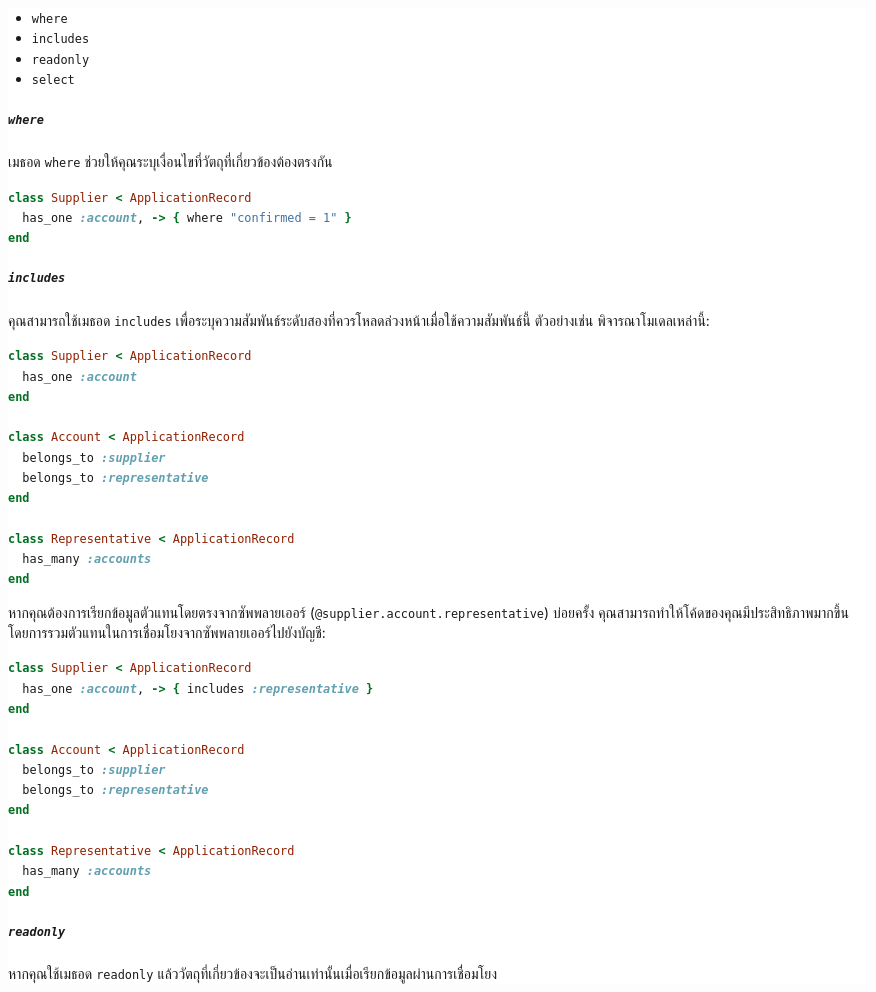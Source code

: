 * `where`
* `includes`
* `readonly`
* `select`

##### `where`

เมธอด `where` ช่วยให้คุณระบุเงื่อนไขที่วัตถุที่เกี่ยวข้องต้องตรงกัน

```ruby
class Supplier < ApplicationRecord
  has_one :account, -> { where "confirmed = 1" }
end
```

##### `includes`

คุณสามารถใช้เมธอด `includes` เพื่อระบุความสัมพันธ์ระดับสองที่ควรโหลดล่วงหน้าเมื่อใช้ความสัมพันธ์นี้ ตัวอย่างเช่น พิจารณาโมเดลเหล่านี้:

```ruby
class Supplier < ApplicationRecord
  has_one :account
end

class Account < ApplicationRecord
  belongs_to :supplier
  belongs_to :representative
end

class Representative < ApplicationRecord
  has_many :accounts
end
```
หากคุณต้องการเรียกข้อมูลตัวแทนโดยตรงจากซัพพลายเออร์ (`@supplier.account.representative`) บ่อยครั้ง คุณสามารถทำให้โค้ดของคุณมีประสิทธิภาพมากขึ้นโดยการรวมตัวแทนในการเชื่อมโยงจากซัพพลายเออร์ไปยังบัญชี:

```ruby
class Supplier < ApplicationRecord
  has_one :account, -> { includes :representative }
end

class Account < ApplicationRecord
  belongs_to :supplier
  belongs_to :representative
end

class Representative < ApplicationRecord
  has_many :accounts
end
```

##### `readonly`

หากคุณใช้เมธอด `readonly` แล้ววัตถุที่เกี่ยวข้องจะเป็นอ่านเท่านั้นเมื่อเรียกข้อมูลผ่านการเชื่อมโยง
